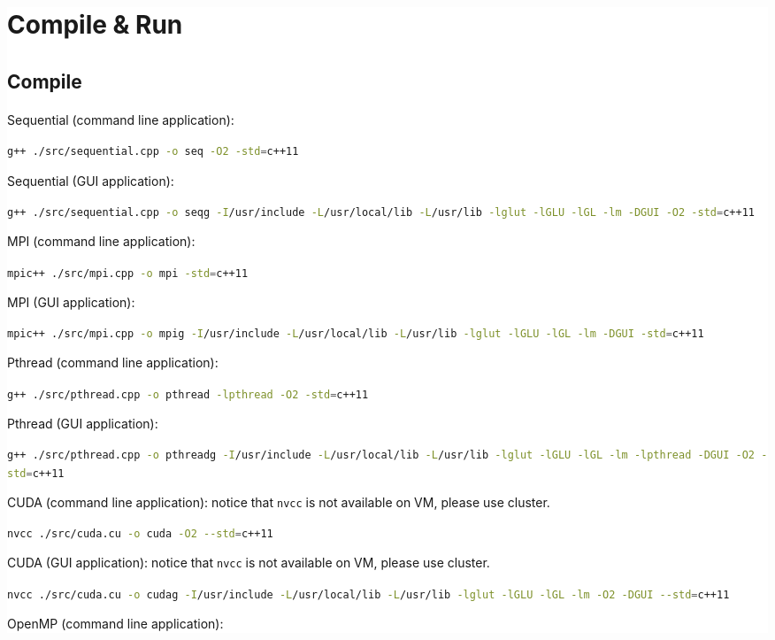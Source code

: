 

# Compile & Run

## Compile

Sequential (command line application):

```bash
g++ ./src/sequential.cpp -o seq -O2 -std=c++11
```

Sequential (GUI application):

```bash
g++ ./src/sequential.cpp -o seqg -I/usr/include -L/usr/local/lib -L/usr/lib -lglut -lGLU -lGL -lm -DGUI -O2 -std=c++11
```

MPI (command line application):

```bash
mpic++ ./src/mpi.cpp -o mpi -std=c++11
```

MPI (GUI application):

```bash
mpic++ ./src/mpi.cpp -o mpig -I/usr/include -L/usr/local/lib -L/usr/lib -lglut -lGLU -lGL -lm -DGUI -std=c++11
```

Pthread (command line application):

```bash
g++ ./src/pthread.cpp -o pthread -lpthread -O2 -std=c++11
```

Pthread (GUI application):

```bash
g++ ./src/pthread.cpp -o pthreadg -I/usr/include -L/usr/local/lib -L/usr/lib -lglut -lGLU -lGL -lm -lpthread -DGUI -O2 -std=c++11
```

CUDA (command line application): notice that `nvcc` is not available on VM, please use cluster.

```bash
nvcc ./src/cuda.cu -o cuda -O2 --std=c++11
```

CUDA (GUI application): notice that `nvcc` is not available on VM, please use cluster.

```bash
nvcc ./src/cuda.cu -o cudag -I/usr/include -L/usr/local/lib -L/usr/lib -lglut -lGLU -lGL -lm -O2 -DGUI --std=c++11
```


OpenMP (command line application):
